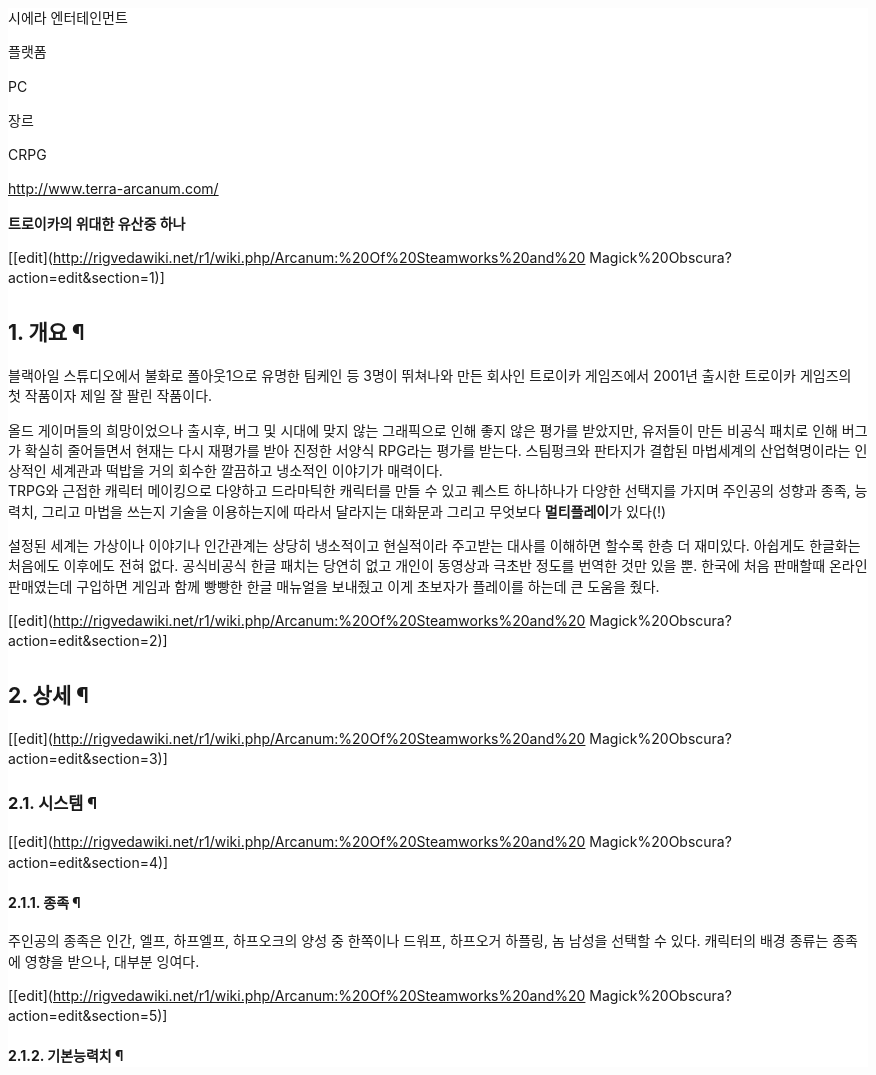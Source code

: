 시에라 엔터테인먼트

플랫폼

PC

장르

CRPG

  
<http://www.terra-arcanum.com/>

**트로이카의 위대한 유산중 하나**

[[edit](http://rigvedawiki.net/r1/wiki.php/Arcanum:%20Of%20Steamworks%20and%20
Magick%20Obscura?action=edit&section=1)]

## 1. 개요 ¶

블랙아일 스튜디오에서 불화로 폴아웃1으로 유명한 팀케인 등 3명이 뛰쳐나와 만든 회사인 트로이카 게임즈에서 2001년 출시한 트로이카
게임즈의 첫 작품이자 제일 잘 팔린 작품이다.

  

올드 게이머들의 희망이었으나 출시후, 버그 및 시대에 맞지 않는 그래픽으로 인해 좋지 않은 평가를 받았지만, 유저들이 만든 비공식 패치로
인해 버그가 확실히 줄어들면서 현재는 다시 재평가를 받아 진정한 서양식 RPG라는 평가를 받는다. 스팀펑크와 판타지가 결합된 마법세계의
산업혁명이라는 인상적인 세계관과 떡밥을 거의 회수한 깔끔하고 냉소적인 이야기가 매력이다.  
TRPG와 근접한 캐릭터 메이킹으로 다양하고 드라마틱한 캐릭터를 만들 수 있고 퀘스트 하나하나가 다양한 선택지를 가지며 주인공의 성향과
종족, 능력치, 그리고 마법을 쓰는지 기술을 이용하는지에 따라서 달라지는 대화문과 그리고 무엇보다 **멀티플레이**가 있다(!)

  

설정된 세계는 가상이나 이야기나 인간관계는 상당히 냉소적이고 현실적이라 주고받는 대사를 이해하면 할수록 한층 더 재미있다. 아쉽게도 한글화는
처음에도 이후에도 전혀 없다. 공식비공식 한글 패치는 당연히 없고 개인이 동영상과 극초반 정도를 번역한 것만 있을 뿐. 한국에 처음 판매할때
온라인 판매였는데 구입하면 게임과 함께 빵빵한 한글 매뉴얼을 보내줬고 이게 초보자가 플레이를 하는데 큰 도움을 줬다.

[[edit](http://rigvedawiki.net/r1/wiki.php/Arcanum:%20Of%20Steamworks%20and%20
Magick%20Obscura?action=edit&section=2)]

## 2. 상세 ¶

[[edit](http://rigvedawiki.net/r1/wiki.php/Arcanum:%20Of%20Steamworks%20and%20
Magick%20Obscura?action=edit&section=3)]

### 2.1. 시스템 ¶

[[edit](http://rigvedawiki.net/r1/wiki.php/Arcanum:%20Of%20Steamworks%20and%20
Magick%20Obscura?action=edit&section=4)]

#### 2.1.1. 종족 ¶

주인공의 종족은 인간, 엘프, 하프엘프, 하프오크의 양성 중 한쪽이나 드워프, 하프오거 하플링, 놈 남성을 선택할 수 있다. 캐릭터의 배경
종류는 종족에 영향을 받으나, 대부분 잉여다.

[[edit](http://rigvedawiki.net/r1/wiki.php/Arcanum:%20Of%20Steamworks%20and%20
Magick%20Obscura?action=edit&section=5)]

#### 2.1.2. 기본능력치 ¶
